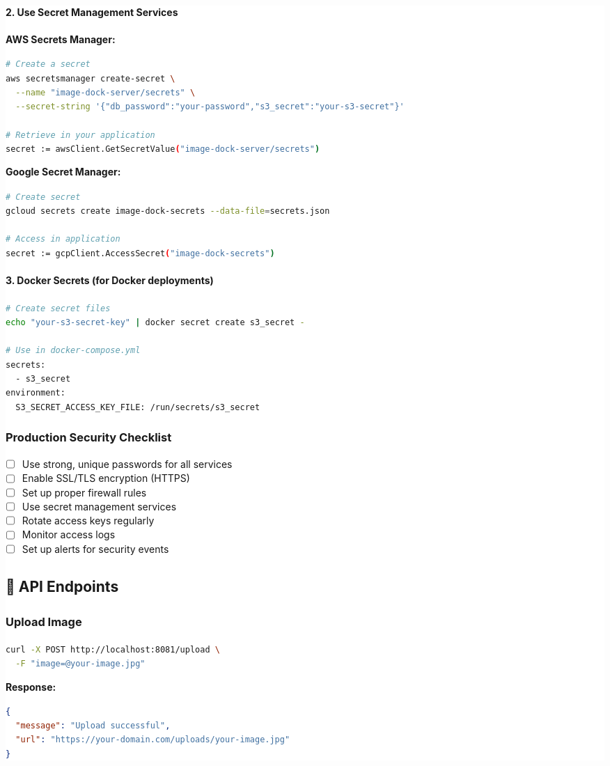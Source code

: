 #### 2. Use Secret Management Services

**AWS Secrets Manager:**
```bash
# Create a secret
aws secretsmanager create-secret \
  --name "image-dock-server/secrets" \
  --secret-string '{"db_password":"your-password","s3_secret":"your-s3-secret"}'

# Retrieve in your application
secret := awsClient.GetSecretValue("image-dock-server/secrets")
```

**Google Secret Manager:**
```bash
# Create secret
gcloud secrets create image-dock-secrets --data-file=secrets.json

# Access in application
secret := gcpClient.AccessSecret("image-dock-secrets")
```

#### 3. Docker Secrets (for Docker deployments)
```bash
# Create secret files
echo "your-s3-secret-key" | docker secret create s3_secret -

# Use in docker-compose.yml
secrets:
  - s3_secret
environment:
  S3_SECRET_ACCESS_KEY_FILE: /run/secrets/s3_secret
```

### Production Security Checklist

- [ ] Use strong, unique passwords for all services
- [ ] Enable SSL/TLS encryption (HTTPS)
- [ ] Set up proper firewall rules
- [ ] Use secret management services
- [ ] Rotate access keys regularly
- [ ] Monitor access logs
- [ ] Set up alerts for security events

## 📡 API Endpoints

### Upload Image
```bash
curl -X POST http://localhost:8081/upload \
  -F "image=@your-image.jpg"
```

**Response:**
```json
{
  "message": "Upload successful",
  "url": "https://your-domain.com/uploads/your-image.jpg"
}
```
